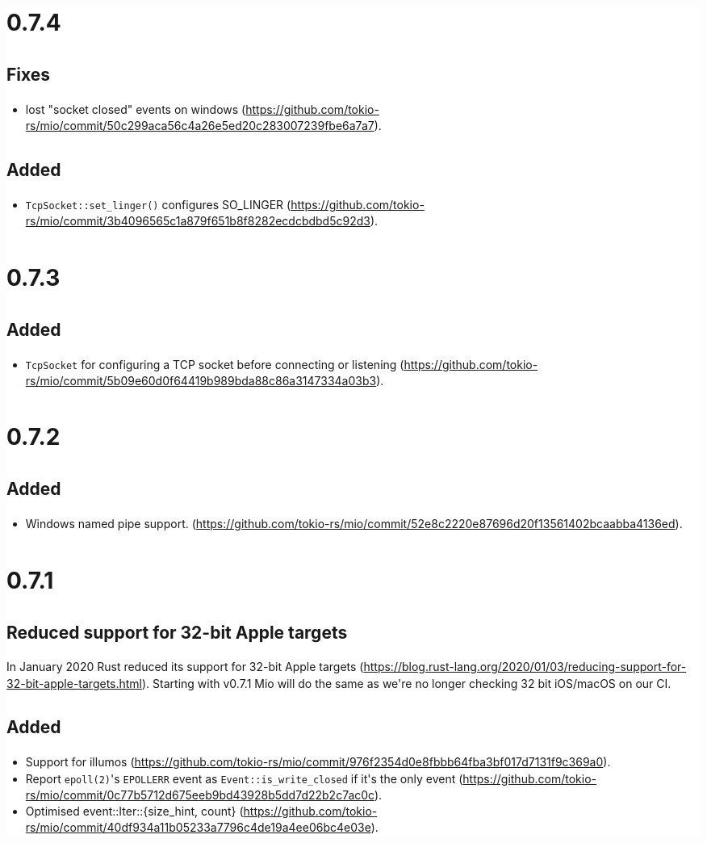 # 0.7.4

## Fixes

* lost "socket closed" events on windows
  (https://github.com/tokio-rs/mio/commit/50c299aca56c4a26e5ed20c283007239fbe6a7a7).

## Added

* `TcpSocket::set_linger()` configures SO_LINGER
  (https://github.com/tokio-rs/mio/commit/3b4096565c1a879f651b8f8282ecdcbdbd5c92d3).

# 0.7.3

## Added

* `TcpSocket` for configuring a TCP socket before connecting or listening
  (https://github.com/tokio-rs/mio/commit/5b09e60d0f64419b989bda88c86a3147334a03b3).

# 0.7.2

## Added

* Windows named pipe support.
  (https://github.com/tokio-rs/mio/commit/52e8c2220e87696d20f13561402bcaabba4136ed).

# 0.7.1

## Reduced support for 32-bit Apple targets

In January 2020 Rust reduced its support for 32-bit Apple targets
(https://blog.rust-lang.org/2020/01/03/reducing-support-for-32-bit-apple-targets.html).
Starting with v0.7.1 Mio will do the same as we're no longer checking 32 bit
iOS/macOS on our CI.

## Added

* Support for illumos
  (https://github.com/tokio-rs/mio/commit/976f2354d0e8fbbb64fba3bf017d7131f9c369a0).
* Report `epoll(2)`'s `EPOLLERR` event as `Event::is_write_closed` if it's the
  only event
  (https://github.com/tokio-rs/mio/commit/0c77b5712d675eeb9bd43928b5dd7d22b2c7ac0c).
* Optimised event::Iter::{size_hint, count}
  (https://github.com/tokio-rs/mio/commit/40df934a11b05233a7796c4de19a4ee06bc4e03e).
